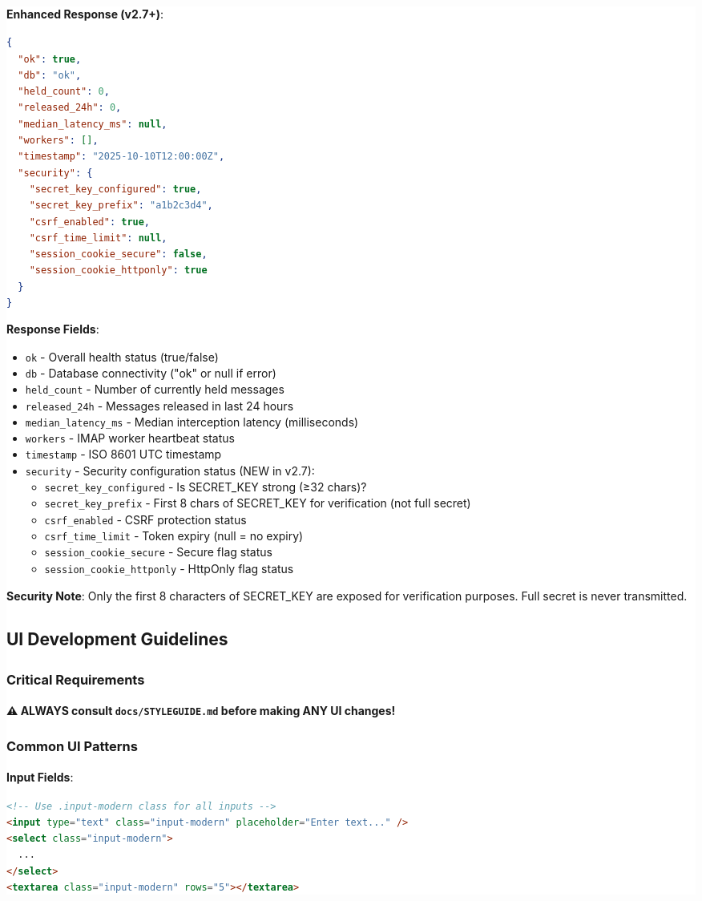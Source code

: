 **Enhanced Response (v2.7+)**:
```json
{
  "ok": true,
  "db": "ok",
  "held_count": 0,
  "released_24h": 0,
  "median_latency_ms": null,
  "workers": [],
  "timestamp": "2025-10-10T12:00:00Z",
  "security": {
    "secret_key_configured": true,
    "secret_key_prefix": "a1b2c3d4",
    "csrf_enabled": true,
    "csrf_time_limit": null,
    "session_cookie_secure": false,
    "session_cookie_httponly": true
  }
}
```

**Response Fields**:
- `ok` - Overall health status (true/false)
- `db` - Database connectivity ("ok" or null if error)
- `held_count` - Number of currently held messages
- `released_24h` - Messages released in last 24 hours
- `median_latency_ms` - Median interception latency (milliseconds)
- `workers` - IMAP worker heartbeat status
- `timestamp` - ISO 8601 UTC timestamp
- `security` - Security configuration status (NEW in v2.7):
  - `secret_key_configured` - Is SECRET_KEY strong (≥32 chars)?
  - `secret_key_prefix` - First 8 chars of SECRET_KEY for verification (not full secret)
  - `csrf_enabled` - CSRF protection status
  - `csrf_time_limit` - Token expiry (null = no expiry)
  - `session_cookie_secure` - Secure flag status
  - `session_cookie_httponly` - HttpOnly flag status

**Security Note**: Only the first 8 characters of SECRET_KEY are exposed for verification purposes. Full secret is never transmitted.

## UI Development Guidelines

### Critical Requirements

**⚠️ ALWAYS consult `docs/STYLEGUIDE.md` before making ANY UI changes!**

### Common UI Patterns

**Input Fields**:

```html
<!-- Use .input-modern class for all inputs -->
<input type="text" class="input-modern" placeholder="Enter text..." />
<select class="input-modern">
  ...
</select>
<textarea class="input-modern" rows="5"></textarea>
```
